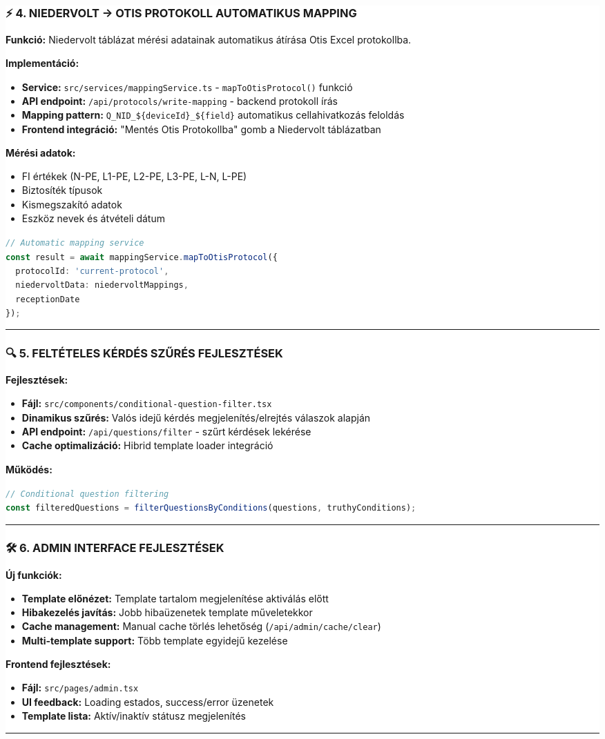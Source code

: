 
### ⚡ **4. NIEDERVOLT → OTIS PROTOKOLL AUTOMATIKUS MAPPING**

**Funkció:** Niedervolt táblázat mérési adatainak automatikus átírása Otis Excel protokollba.

**Implementáció:**
- **Service:** `src/services/mappingService.ts` - `mapToOtisProtocol()` funkció
- **API endpoint:** `/api/protocols/write-mapping` - backend protokoll írás
- **Mapping pattern:** `Q_NID_${deviceId}_${field}` automatikus cellahivatkozás feloldás
- **Frontend integráció:** "Mentés Otis Protokollba" gomb a Niedervolt táblázatban

**Mérési adatok:**
- FI értékek (N-PE, L1-PE, L2-PE, L3-PE, L-N, L-PE)
- Biztosíték típusok
- Kismegszakító adatok  
- Eszköz nevek és átvételi dátum

```typescript
// Automatic mapping service
const result = await mappingService.mapToOtisProtocol({
  protocolId: 'current-protocol',
  niedervoltData: niedervoltMappings,
  receptionDate
});
```

---

### 🔍 **5. FELTÉTELES KÉRDÉS SZŰRÉS FEJLESZTÉSEK**

**Fejlesztések:**
- **Fájl:** `src/components/conditional-question-filter.tsx`
- **Dinamikus szűrés:** Valós idejű kérdés megjelenítés/elrejtés válaszok alapján
- **API endpoint:** `/api/questions/filter` - szűrt kérdések lekérése
- **Cache optimalizáció:** Hibrid template loader integráció

**Működés:**
```typescript
// Conditional question filtering
const filteredQuestions = filterQuestionsByConditions(questions, truthyConditions);
```

---

### 🛠️ **6. ADMIN INTERFACE FEJLESZTÉSEK**

**Új funkciók:**
- **Template előnézet:** Template tartalom megjelenítése aktiválás előtt
- **Hibakezelés javítás:** Jobb hibaüzenetek template műveletekkor  
- **Cache management:** Manual cache törlés lehetőség (`/api/admin/cache/clear`)
- **Multi-template support:** Több template egyidejű kezelése

**Frontend fejlesztések:**
- **Fájl:** `src/pages/admin.tsx`
- **UI feedback:** Loading estados, success/error üzenetek
- **Template lista:** Aktív/inaktív státusz megjelenítés

---